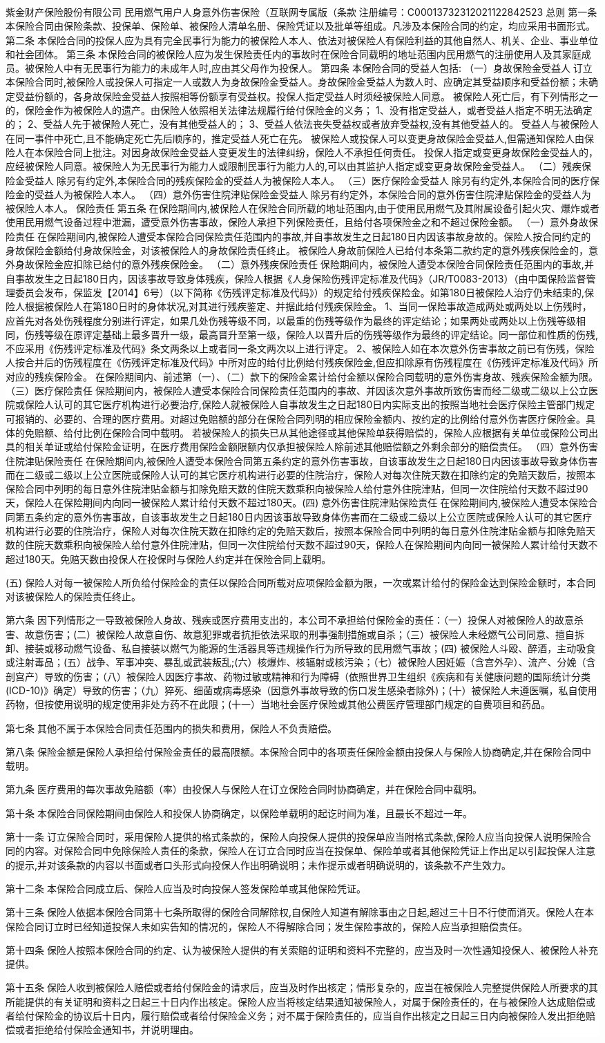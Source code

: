 紫金财产保险股份有限公司 民用燃气用户人身意外伤害保险（互联网专属版（条款 注册编号：C00013732312021122842523 总则 第一条 本保险合同由保险条款、投保单、保险单、被保险人清单名册、保险凭证以及批单等组成。凡涉及本保险合同的约定，均应采用书面形式。 第二条 本保险合同的投保人应为具有完全民事行为能力的被保险人本人、依法对被保险人有保险利益的其他自然人、机关、企业、事业单位和社会团体。 第三条 本保险合同的被保险人应为发生保险责任内的事故时在保险合同载明的地址范围内民用燃气的注册使用人及其家庭成员。被保险人中有无民事行为能力的未成年人时,应由其父母作为投保人。 第四条 本保险合同的受益人包括: （一）身故保险金受益人 订立本保险合同时,被保险人或投保人可指定一人或数人为身故保险金受益人。身故保险金受益人为数人时、应确定其受益顺序和受益份额；未确定受益份额的，各身故保险金受益人按照相等份额享有受益权。投保人指定受益人时须经被保险人同意。 被保险人死亡后，有下列情形之一的，保险金作为被保险人的遗产。由保险人依照相关法律法规履行给付保险金的义务； 1、没有指定受益人，或者受益人指定不明无法确定的； 2、受益人先于被保险人死亡，没有其他受益人的； 3、受益人依法丧失受益权或者放弃受益权,没有其他受益人的。 受益人与被保险人在同一事件中死亡,且不能确定死亡先后顺序的，推定受益人死亡在先。 被保险人或投保人可以变更身故保险金受益人,但需通知保险人由保险人在本保险合同上批注。对因身故保险金受益人变更发生的法律纠纷，保险人不承担任何责任。 投保人指定或变更身故保险金受益人的，应经被保险人同意。被保险人为无民事行为能力人或限制民事行为能力人的,可以由其监护人指定或变更身故保险金受益人。 （二）残疾保险金受益人 除另有约定外,本保险合同的残疾保险金的受益人为被保险人本人。 （三）医疗保险金受益人 除另有约定外,本保险合同的医疗保险金的受益人为被保险人本人。 （四）意外伤害住院津贴保险金受益人 除另有约定外，本保险合同的意外伤害住院津贴保险金的受益人为被保险人本人。 保险责任 第五条 在保险期间内,被保险人在保险合同所载的地址范围内,由于使用民用燃气及其附属设备引起火灾、爆炸或者使用民用燃气设备过程中泄漏，遭受意外伤害事故，保险人承担下列保险责任，且给付各项保险金之和不超过保险金额。 （一）意外身故保险责任 在保险期间内,被保险人遭受本保险合同保险责任范围内的事故,并自事故发生之日起180日内因该事故身故的。保险人按合同约定的身故保险金额给付身故保险金，对该被保险人的身故保险责任终止。 被保险人身故前保险人已给付本条第二款约定的意外残疾保险金的，意外身故保险金应扣除已给付的意外残疾保险金。 （二）意外残疾保险责任 保险期间内，被保险人遭受本保险合同保险责任范围内的事故,并自事故发生之日起180日内，因该事故导致身体残疾，保险人根据《人身保险伤残评定标准及代码》（JR/T0083-2013）（由中国保险监督管理委员会发布，保监发【2014】6号）（以下简称《伤残评定标准及代码》）的规定给付残疾保险金。如第180日被保险人治疗仍未结束的,保险人根据被保险人在第180日时的身体状况,对其进行残疾鉴定、并据此给付残疾保险金。 1、当同一保险事故造成两处或两处以上伤残时，应首先对各处伤残程度分别进行评定，如果几处伤残等级不同，以最重的伤残等级作为最终的评定结论；如果两处或两处以上伤残等级相同，伤残等级在原评定基础上最多晋升一级，最高晋升至第一级，保险人以晋升后的伤残等级作为最终的评定结论。同一部位和性质的伤残,不应采用《伤残评定标准及代码》条文两条以上或者同一条文两次以上进行评定。 2、被保险人如在本次意外伤害事故之前已有伤残，保险人按合并后的伤残程度在《伤残评定标准及代码》中所对应的给付比例给付残疾保险金,但应扣除原有伤残程度在《伤残评定标准及代码》所对应的残疾保险金。 在保险期间内、前述第（一）、（二）款下的保险金累计给付金额以保险合同载明的意外伤害身故、残疾保险金额为限。 （三）医疗保险责任 保险期间内，被保险人遭受本保险合同保险责任范围内的事故、并因该次意外事故所致伤害而经二级或二级以上公立医院或保险人认可的其它医疗机构进行必要治疗,保险人就被保险人自事故发生之日起180日内实际支出的按照当地社会医疗保险主管部门规定可报销的、必要的、合理的医疗费用。对超过免赔额的部分在保险合同列明的相应保险金额内、按约定的比例给付意外伤害医疗保险金。具体的免赔额、给付比例在保险合同中载明。 若被保险人的损失已从其他途径或其他保险单获得赔偿的，保险人应根据有关单位或保险公司出具的相关单证或给付保险金证明，在医疗费用保险金额限额内仅承担被保险人除前述其他赔偿额之外剩余部分的赔偿责任。 （四）意外伤害住院津贴保险责任 在保险期间内,被保险人遭受本保险合同第五条约定的意外伤害事故，自该事故发生之日起180日内因该事故导致身体伤害而在二级或二级以上公立医院或保险人认可的其它医疗机构进行必要的住院治疗，保险人对每次住院天数在扣除约定的免赔天数后，按照本保险合同中列明的每日意外住院津贴金额与扣除免赔天数的住院天数乘积向被保险人给付意外住院津贴，但同一次住院给付天数不超过90天，保险人在保险期间内向同一被保险人累计给付天数不超过180天。(四) 意外伤害住院津贴保险责任 在保险期间内,被保险人遭受本保险合同第五条约定的意外伤害事故，自该事故发生之日起180日内因该事故导致身体伤害而在二级或二级以上公立医院或保险人认可的其它医疗机构进行必要的住院治疗，保险人对每次住院天数在扣除约定的免赔天数后，按照本保险合同中列明的每日意外住院津贴金额与扣除免赔天数的住院天数乘积向被保险人给付意外住院津贴，但同一次住院给付天数不超过90天，保险人在保险期间内向同一被保险人累计给付天数不超过180天。免赔天数由投保人在投保时与保险人约定并在保险合同上载明。

(五) 保险人对每一被保险人所负给付保险金的责任以保险合同所载对应项保险金额为限，一次或累计给付的保险金达到保险金额时，本合同对该被保险人的保险责任终止。

第六条 因下列情形之一导致被保险人身故、残疾或医疗费用支出的，本公司不承担给付保险金的责任：（一）投保人对被保险人的故意杀害、故意伤害；(二）被保险人故意自伤、故意犯罪或者抗拒依法采取的刑事强制措施或自杀；（三）被保险人未经燃气公司同意、擅自拆卸、接装或移动燃气设备、私自接装以燃气为能源的生活器具等违规操作行为所导致的民用燃气事故；(四) 被保险人斗殴、醉酒，主动吸食或注射毒品；(五）战争、军事冲突、暴乱或武装叛乱;(六）核爆炸、核辐射或核污染；（七）被保险人因妊娠（含宫外孕）、流产、分娩（含剖宫产）导致的伤害；（八）被保险人因医疗事故、药物过敏或精神和行为障碍（依照世界卫生组织《疾病和有关健康问题的国际统计分类(ICD-10)》确定）导致的伤害；（九）猝死、细菌或病毒感染（因意外事故导致的伤口发生感染者除外)；(十）被保险人未遵医嘱，私自使用药物，但按使用说明的规定使用非处方药不在此限；(十一）当地社会医疗保险或其他公费医疗管理部门规定的自费项目和药品。

第七条 其他不属于本保险合同责任范围内的损失和费用，保险人不负责赔偿。

第八条 保险金额是保险人承担给付保险金责任的最高限额。本保险合同中的各项责任保险金额由投保人与保险人协商确定,并在保险合同中载明。

第九条 医疗费用的每次事故免赔额（率）由投保人与保险人在订立保险合同时协商确定，并在保险合同中载明。

第十条 本保险合同保险期间由保险人和投保人协商确定，以保险单载明的起讫时间为准，且最长不超过一年。

第十一条 订立保险合同时，采用保险人提供的格式条款的，保险人向投保人提供的投保单应当附格式条款,保险人应当向投保人说明保险合同的内容。对保险合同中免除保险人责任的条款，保险人在订立合同时应当在投保单、保险单或者其他保险凭证上作出足以引起投保人注意的提示,并对该条款的内容以书面或者口头形式向投保人作出明确说明；未作提示或者明确说明的，该条款不产生效力。

第十二条 本保险合同成立后、保险人应当及时向投保人签发保险单或其他保险凭证。

第十三条 保险人依据本保险合同第十七条所取得的保险合同解除权,自保险人知道有解除事由之日起,超过三十日不行使而消灭。保险人在本保险合同订立时已经知道投保人未如实告知的情况的，保险人不得解除合同；发生保险事故的，保险人应当承担赔偿责任。

第十四条 保险人按照本保险合同的约定、认为被保险人提供的有关索赔的证明和资料不完整的，应当及时一次性通知投保人、被保险人补充提供。

第十五条 保险人收到被保险人赔偿或者给付保险金的请求后，应当及时作出核定；情形复杂的，应当在被保险人完整提供保险人所要求的其所能提供的有关证明和资料之日起三十日内作出核定。保险人应当将核定结果通知被保险人，对属于保险责任的，在与被保险人达成赔偿或者给付保险金的协议后十日内，履行赔偿或者给付保险金义务；对不属于保险责任的，应当自作出核定之日起三日内向被保险人发出拒绝赔偿或者拒绝给付保险金通知书，并说明理由。
